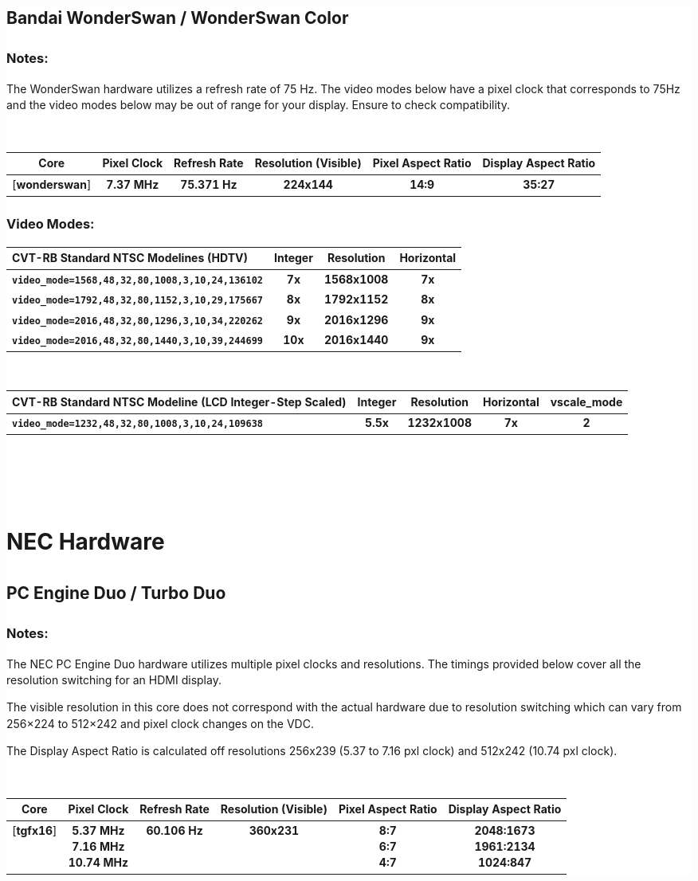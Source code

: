 ## Bandai WonderSwan / WonderSwan Color

### Notes:<br>
The WonderSwan hardware utilizes a refresh rate of 75 Hz. The video modes below have a pixel clock that corresponds to 75Hz and the video modes below may be out of range for your display. Ensure to check compatibility.

<br>

| Core | Pixel Clock | Refresh Rate | Resolution (Visible) | Pixel Aspect Ratio | Display Aspect Ratio |
|:--:|:--:|:--:|:--:|:--:|:--:|
[**wonderswan**] | **7.37 MHz** | **75.371 Hz** | **224x144** | **14:9** | **35:27**|

### Video Modes:

| CVT-RB Standard NTSC Modelines (HDTV) | Integer | Resolution | Horizontal |
|:--|:--:|:--:|:--:|
**`video_mode=1568,48,32,80,1008,3,10,24,136102`** | **7x**  | **1568x1008** | **7x** |
**`video_mode=1792,48,32,80,1152,3,10,29,175667`** | **8x**  | **1792x1152** | **8x** |
**`video_mode=2016,48,32,80,1296,3,10,34,220262`** | **9x**  | **2016x1296** | **9x** |
**`video_mode=2016,48,32,80,1440,3,10,39,244699`** | **10x** | **2016x1440** | **9x** |

<br>

| CVT-RB Standard NTSC Modeline (LCD Integer-Step Scaled) | Integer | Resolution | Horizontal | vscale_mode |
|:--|:--:|:--:|:--:|:--:|
**`video_mode=1232,48,32,80,1008,3,10,24,109638`** | **5.5x** | **1232x1008** | **7x** | **2** |

<br>
<br>
<br>

# NEC Hardware

## PC Engine Duo / Turbo Duo

### Notes:<br>
The NEC PC Engine Duo hardware utilizes multiple pixel clocks and resolutions. The timings provided below cover all the resolution switching for an HDMI display. 

The visible resolution in this core does not correspond with the actual hardware due to resolution switching which can vary from 256×224 to 512×242 and pixel clock changes on the VDC. 

The Display Aspect Ratio is calculated off resolutions 256x239 (5.37 to 7.16 pxl clock) and 512x242 (10.74 pxl clock).

<br>

| Core | Pixel Clock | Refresh Rate | Resolution (Visible) | Pixel Aspect Ratio | Display Aspect Ratio |
|:--:|:--:|:--:|:--:|:--:|:--:|
[**tgfx16**] | **5.37 MHz**<br>**7.16 MHz**<br>**10.74 MHz** | **60.106 Hz** | **360x231** | **8:7**<br>**6:7**<br>**4:7** | **2048:1673**<br>**1961:2134**<br>**1024:847** |
